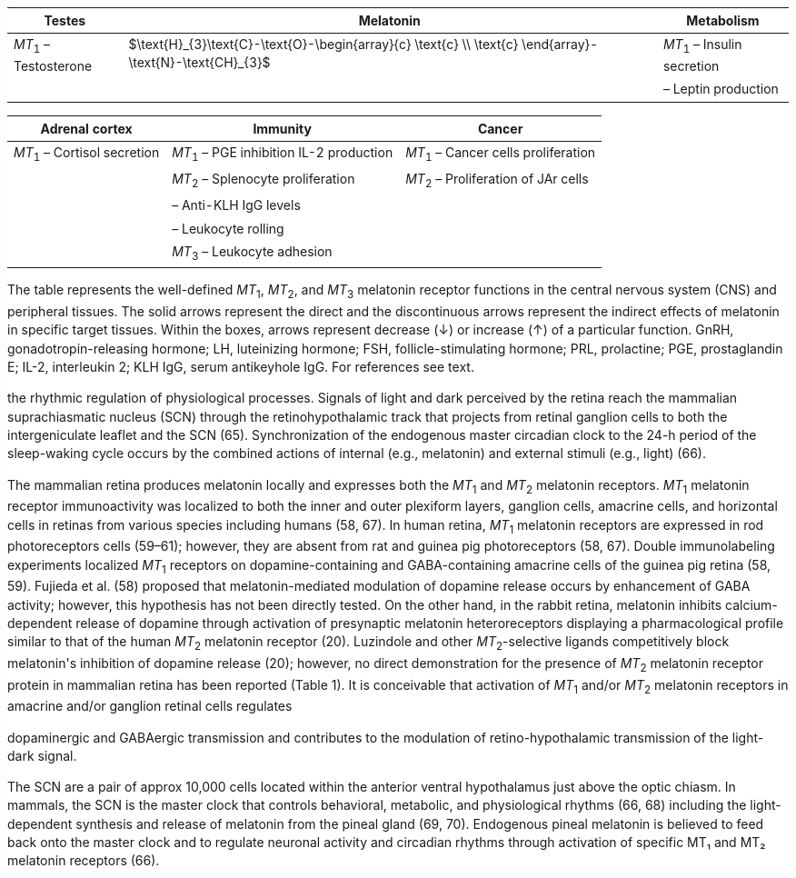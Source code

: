 | Testes | Melatonin | Metabolism |
|--------|-----------|------------|
| $MT_{1}$ – Testosterone | $\text{H}_{3}\text{C}-\text{O}-\begin{array}{c} \text{c} \\ \text{c} \end{array}-\text{N}-\text{CH}_{3}$ | $MT_{1}$ – Insulin secretion |
|        |           | – Leptin production |

| Adrenal cortex | Immunity | Cancer |
|-----------------|----------|--------|
| $MT_{1}$ – Cortisol secretion | $MT_{1}$ – PGE inhibition IL-2 production | $MT_{1}$ – Cancer cells proliferation |
|                 | $MT_{2}$ – Splenocyte proliferation | $MT_{2}$ – Proliferation of JAr cells |
|                 | – Anti-KLH IgG levels |            |
|                 | – Leukocyte rolling |            |
|                 | $MT_{3}$ – Leukocyte adhesion |      |

The table represents the well-defined $MT_{1}$, $MT_{2}$, and $MT_{3}$ melatonin receptor functions in the central nervous system (CNS) and peripheral tissues. The solid arrows represent the direct and the discontinuous arrows represent the indirect effects of melatonin in specific target tissues. Within the boxes, arrows represent decrease ($\downarrow$) or increase ($\uparrow$) of a particular function. GnRH, gonadotropin-releasing hormone; LH, luteinizing hormone; FSH, follicle-stimulating hormone; PRL, prolactine; PGE, prostaglandin E; IL-2, interleukin 2; KLH IgG, serum antikeyhole IgG. For references see text.

the rhythmic regulation of physiological processes. Signals of light and dark perceived by the retina reach the mammalian suprachiasmatic nucleus (SCN) through the retinohypothalamic track that projects from retinal ganglion cells to both the intergeniculate leaflet and the SCN (65). Synchronization of the endogenous master circadian clock to the 24-h period of the sleep-waking cycle occurs by the combined actions of internal (e.g., melatonin) and external stimuli (e.g., light) (66).

The mammalian retina produces melatonin locally and expresses both the $MT_{1}$ and $MT_{2}$ melatonin receptors. $MT_{1}$ melatonin receptor immunoactivity was localized to both the inner and outer plexiform layers, ganglion cells, amacrine cells, and horizontal cells in retinas from various species including humans (58, 67). In human retina, $MT_{1}$ melatonin receptors are expressed in rod photoreceptors cells (59–61); however, they are absent from rat and guinea pig photoreceptors (58, 67). Double immunolabeling experiments localized $MT_{1}$ receptors on dopamine-containing and GABA-containing amacrine cells of the guinea pig retina (58, 59). Fujieda et al. (58) proposed that melatonin-mediated modulation of dopamine release occurs by enhancement of GABA activity; however, this hypothesis has not been directly tested. On the other hand, in the rabbit retina, melatonin inhibits calcium-dependent release of dopamine through activation of presynaptic melatonin heteroreceptors displaying a pharmacological profile similar to that of the human $MT_{2}$ melatonin receptor (20). Luzindole and other $MT_{2}$-selective ligands competitively block melatonin's inhibition of dopamine release (20); however, no direct demonstration for the presence of $MT_{2}$ melatonin receptor protein in mammalian retina has been reported (Table 1). It is conceivable that activation of $MT_{1}$ and/or $MT_{2}$ melatonin receptors in amacrine and/or ganglion retinal cells regulates

dopaminergic and GABAergic transmission and contributes to the modulation of retino-hypothalamic transmission of the light-dark signal.

The SCN are a pair of approx 10,000 cells located within the anterior ventral hypothalamus just above the optic chiasm. In mammals, the SCN is the master clock that controls behavioral, metabolic, and physiological rhythms (66, 68) including the light-dependent synthesis and release of melatonin from the pineal gland (69, 70). Endogenous pineal melatonin is believed to feed back onto the master clock and to regulate neuronal activity and circadian rhythms through activation of specific MT₁ and MT₂ melatonin receptors (66).
